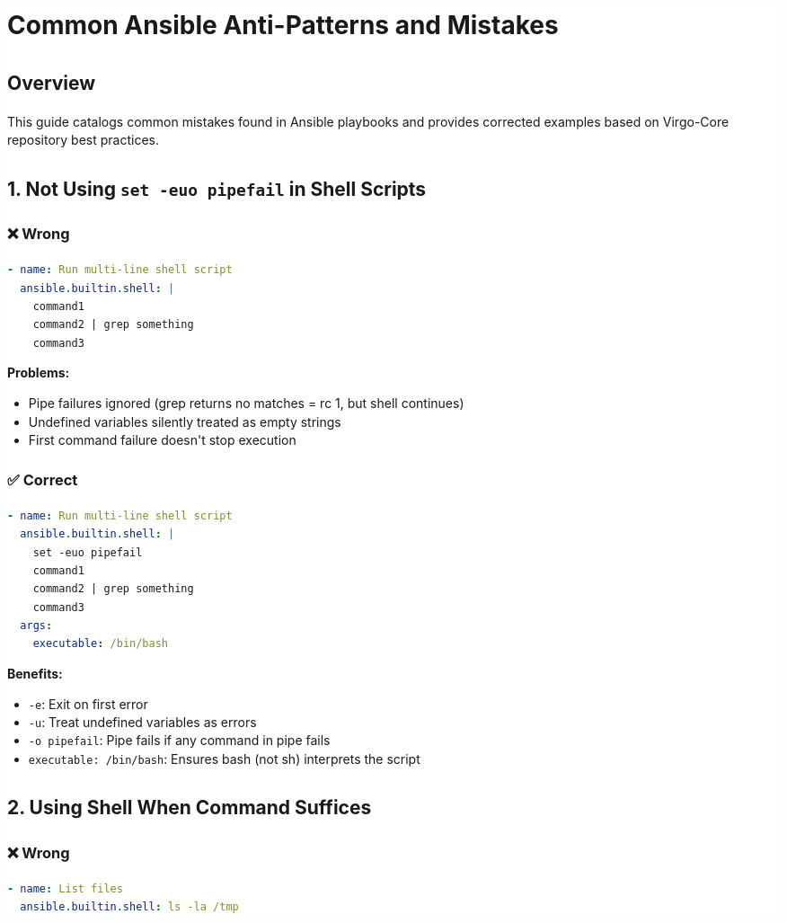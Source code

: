 # Common Ansible Anti-Patterns and Mistakes

## Overview

This guide catalogs common mistakes found in Ansible playbooks and provides corrected examples based on Virgo-Core repository best practices.

## 1. Not Using `set -euo pipefail` in Shell Scripts

### ❌ Wrong

```yaml
- name: Run multi-line shell script
  ansible.builtin.shell: |
    command1
    command2 | grep something
    command3
```

**Problems:**

- Pipe failures ignored (grep returns no matches = rc 1, but shell continues)
- Undefined variables silently treated as empty strings
- First command failure doesn't stop execution

### ✅ Correct

```yaml
- name: Run multi-line shell script
  ansible.builtin.shell: |
    set -euo pipefail
    command1
    command2 | grep something
    command3
  args:
    executable: /bin/bash
```

**Benefits:**

- `-e`: Exit on first error
- `-u`: Treat undefined variables as errors
- `-o pipefail`: Pipe fails if any command in pipe fails
- `executable: /bin/bash`: Ensures bash (not sh) interprets the script

## 2. Using Shell When Command Suffices

### ❌ Wrong

```yaml
- name: List files
  ansible.builtin.shell: ls -la /tmp
```
